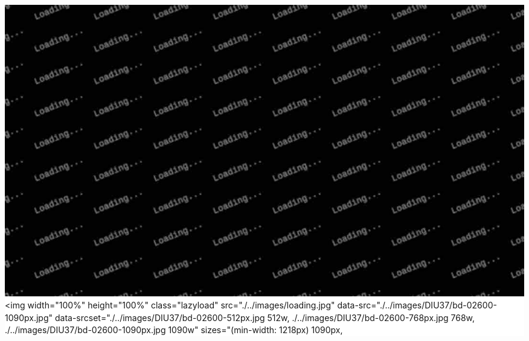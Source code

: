  <img width="100%" height="100%" class="lazyload" src="./../images/loading.jpg"
  data-src="./../images/DIU37/tv-02600-1090px.jpg"
  data-srcset="./../images/DIU37/tv-02600-512px.jpg 512w,
  ./../images/DIU37/tv-02600-768px.jpg 768w,
  ./../images/DIU37/tv-02600-1090px.jpg 1090w"
  sizes="(min-width: 1218px) 1090px,
  (min-width: 768px) 87vw,
  89vw" />
 <img width="100%" height="100%" class="lazyload" src="./../images/loading.jpg"
  data-src="./../images/DIU37/bd-02600-1090px.jpg"
  data-srcset="./../images/DIU37/bd-02600-512px.jpg 512w,
  ./../images/DIU37/bd-02600-768px.jpg 768w,
  ./../images/DIU37/bd-02600-1090px.jpg 1090w"
  sizes="(min-width: 1218px) 1090px,